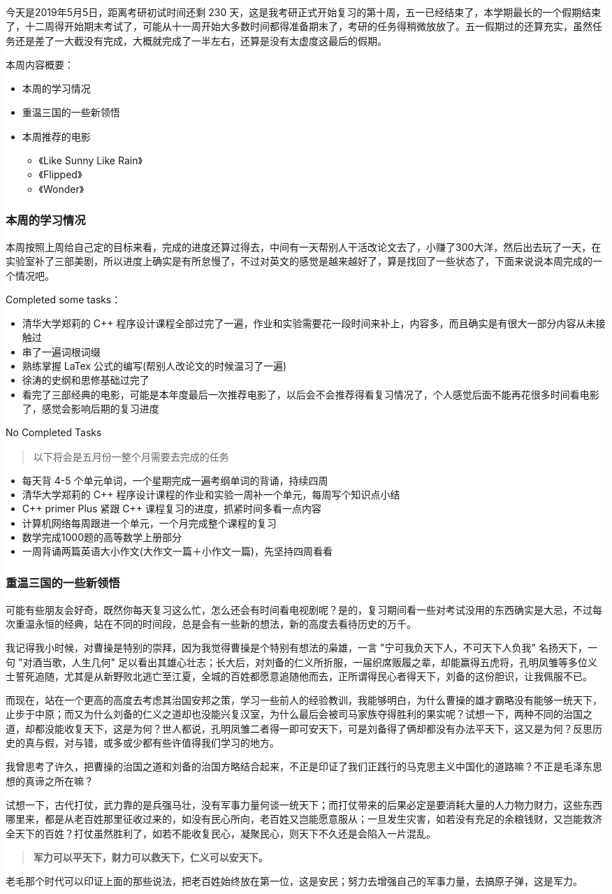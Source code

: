今天是2019年5月5日，距离考研初试时间还剩 230 天，这是我考研正式开始复习的第十周，五一已经结束了，本学期最长的一个假期结束了，十二周得开始期末考试了，可能从十一周开始大多数时间都得准备期末了，考研的任务得稍微放放了。五一假期过的还算充实，虽然任务还是差了一大截没有完成，大概就完成了一半左右，还算是没有太虚度这最后的假期。

本周内容概要：

- 本周的学习情况

- 重温三国的一些新领悟
- 本周推荐的电影
  - 《Like Sunny Like Rain》
  - 《Flipped》
  - 《Wonder》

### 本周的学习情况

本周按照上周给自己定的目标来看，完成的进度还算过得去，中间有一天帮别人干活改论文去了，小赚了300大洋，然后出去玩了一天，在实验室补了三部美剧，所以进度上确实是有所怠慢了，不过对英文的感觉是越来越好了，算是找回了一些状态了，下面来说说本周完成的一个情况吧。

Completed some tasks：

- 清华大学郑莉的 C++ 程序设计课程全部过完了一遍，作业和实验需要花一段时间来补上，内容多，而且确实是有很大一部分内容从未接触过
- 串了一遍词根词缀
- 熟练掌握 LaTex 公式的编写(帮别人改论文的时候温习了一遍)
- 徐涛的史纲和思修基础过完了
- 看完了三部经典的电影，可能是本年度最后一次推荐电影了，以后会不会推荐得看复习情况了，个人感觉后面不能再花很多时间看电影了，感觉会影响后期的复习进度

No Completed Tasks

> 以下将会是五月份一整个月需要去完成的任务

- 每天背 4-5 个单元单词，一个星期完成一遍考纲单词的背诵，持续四周
- 清华大学郑莉的 C++ 程序设计课程的作业和实验一周补一个单元，每周写个知识点小结
- C++ primer Plus 紧跟 C++ 课程复习的进度，抓紧时间多看一点内容
- 计算机网络每周跟进一个单元，一个月完成整个课程的复习
- 数学完成1000题的高等数学上册部分
- 一周背诵两篇英语大小作文(大作文一篇＋小作文一篇)，先坚持四周看看

### 重温三国的一些新领悟

可能有些朋友会好奇，既然你每天复习这么忙，怎么还会有时间看电视剧呢？是的，复习期间看一些对考试没用的东西确实是大忌，不过每次重温永恒的经典，站在不同的时间段，总是会有一些新的想法，新的高度去看待历史的万千。

我记得我小时候，对曹操是特别的崇拜，因为我觉得曹操是个特别有想法的枭雄，一言 "宁可我负天下人，不可天下人负我" 名扬天下，一句 "对酒当歌，人生几何" 足以看出其雄心壮志；长大后，对刘备的仁义所折服，一届织席贩履之辈，却能赢得五虎将，孔明凤雏等多位义士誓死追随，尤其是从新野败北逃亡至江夏，全城的百姓都愿意追随他而去，正所谓得民心者得天下，刘备的这份胆识，让我佩服不已。

而现在，站在一个更高的高度去考虑其治国安邦之策，学习一些前人的经验教训，我能够明白，为什么曹操的雄才霸略没有能够一统天下，止步于中原；而又为什么刘备的仁义之道却也没能兴复汉室，为什么最后会被司马家族夺得胜利的果实呢？试想一下，两种不同的治国之道，却都没能收复天下，这是为何？世人都说，孔明凤雏二者得一即可安天下，可是刘备得了俩却都没有办法平天下，这又是为何？反思历史的真与假，对与错，或多或少都有些许值得我们学习的地方。

我曾思考了许久，把曹操的治国之道和刘备的治国方略结合起来，不正是印证了我们正践行的马克思主义中国化的道路嘛？不正是毛泽东思想的真谛之所在嘛？

试想一下，古代打仗，武力靠的是兵强马壮，没有军事力量何谈一统天下；而打仗带来的后果必定是要消耗大量的人力物力财力，这些东西哪里来，都是从老百姓那里征收过来的，如没有民心所向，老百姓又岂能愿意服从；一旦发生灾害，如若没有充足的余粮钱财，又岂能救济全天下的百姓？打仗虽然胜利了，如若不能收复民心，凝聚民心，则天下不久还是会陷入一片混乱。

> **军力可以平天下，财力可以救天下，仁义可以安天下。**

老毛那个时代可以印证上面的那些说法，把老百姓始终放在第一位，这是安民；努力去增强自己的军事力量，去搞原子弹，这是军力。
